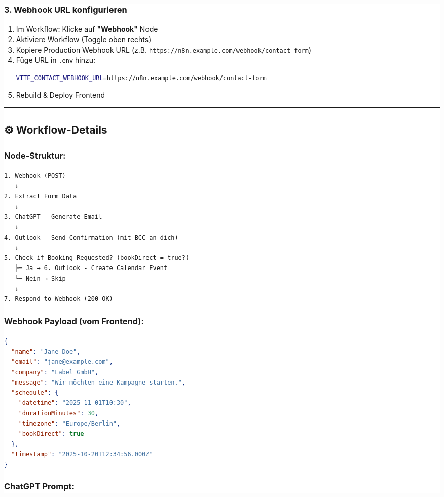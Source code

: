 ### 3. Webhook URL konfigurieren

1. Im Workflow: Klicke auf **"Webhook"** Node
2. Aktiviere Workflow (Toggle oben rechts)
3. Kopiere Production Webhook URL (z.B. `https://n8n.example.com/webhook/contact-form`)
4. Füge URL in `.env` hinzu:
   ```bash
   VITE_CONTACT_WEBHOOK_URL=https://n8n.example.com/webhook/contact-form
   ```
5. Rebuild & Deploy Frontend

---

## ⚙️ Workflow-Details

### Node-Struktur:

```
1. Webhook (POST)
   ↓
2. Extract Form Data
   ↓
3. ChatGPT - Generate Email
   ↓
4. Outlook - Send Confirmation (mit BCC an dich)
   ↓
5. Check if Booking Requested? (bookDirect = true?)
   ├─ Ja → 6. Outlook - Create Calendar Event
   └─ Nein → Skip
   ↓
7. Respond to Webhook (200 OK)
```

### Webhook Payload (vom Frontend):

```json
{
  "name": "Jane Doe",
  "email": "jane@example.com",
  "company": "Label GmbH",
  "message": "Wir möchten eine Kampagne starten.",
  "schedule": {
    "datetime": "2025-11-01T10:30",
    "durationMinutes": 30,
    "timezone": "Europe/Berlin",
    "bookDirect": true
  },
  "timestamp": "2025-10-20T12:34:56.000Z"
}
```

### ChatGPT Prompt:
